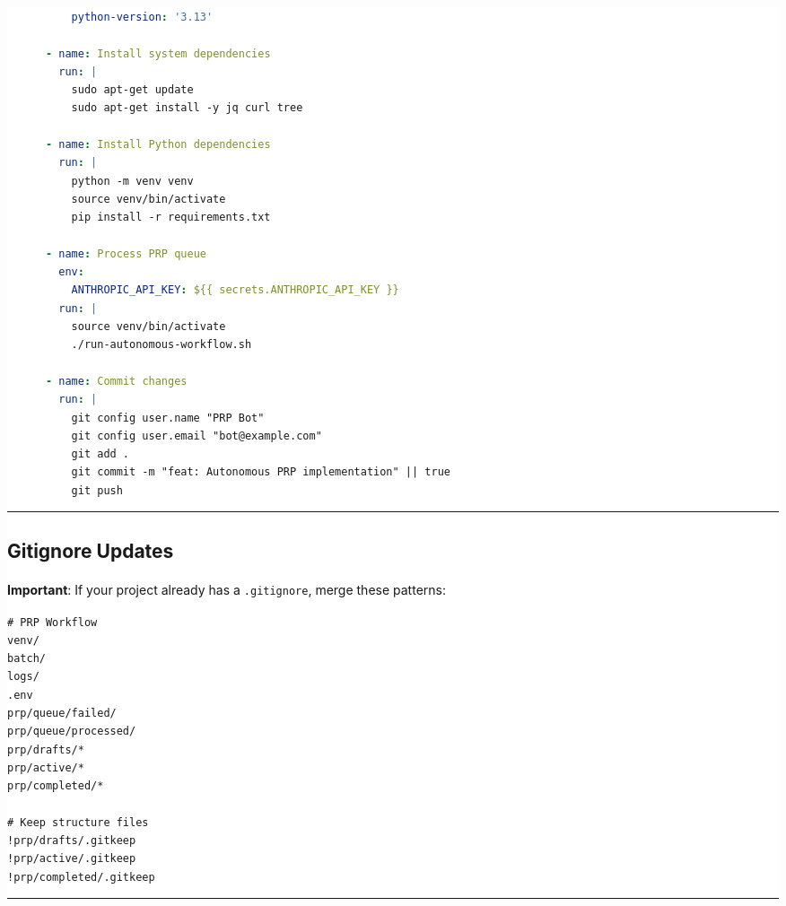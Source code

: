 ```yaml
          python-version: '3.13'

      - name: Install system dependencies
        run: |
          sudo apt-get update
          sudo apt-get install -y jq curl tree

      - name: Install Python dependencies
        run: |
          python -m venv venv
          source venv/bin/activate
          pip install -r requirements.txt

      - name: Process PRP queue
        env:
          ANTHROPIC_API_KEY: ${{ secrets.ANTHROPIC_API_KEY }}
        run: |
          source venv/bin/activate
          ./run-autonomous-workflow.sh

      - name: Commit changes
        run: |
          git config user.name "PRP Bot"
          git config user.email "bot@example.com"
          git add .
          git commit -m "feat: Autonomous PRP implementation" || true
          git push
```

---

## Gitignore Updates

**Important**: If your project already has a `.gitignore`, merge these patterns:

```gitignore
# PRP Workflow
venv/
batch/
logs/
.env
prp/queue/failed/
prp/queue/processed/
prp/drafts/*
prp/active/*
prp/completed/*

# Keep structure files
!prp/drafts/.gitkeep
!prp/active/.gitkeep
!prp/completed/.gitkeep
```

---
